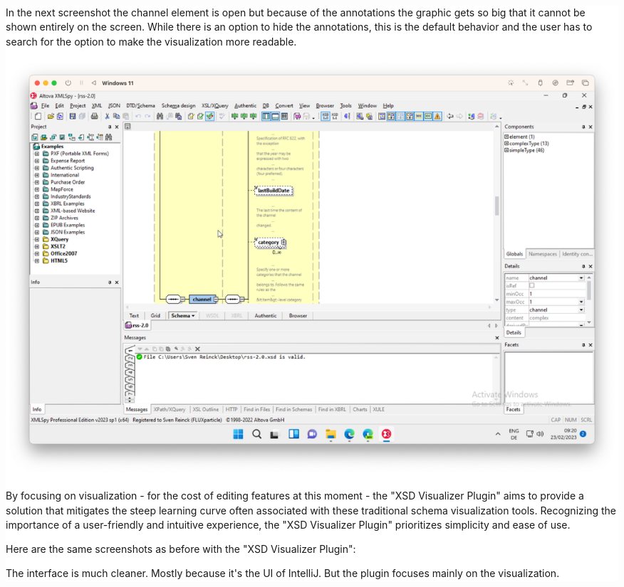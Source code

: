 In the next screenshot the channel element is open but because of the
annotations the graphic gets so big that it cannot be shown entirely on
the screen. While there is an option to hide the annotations, this is
the default behavior and the user has to search for the option to make
the visualization more readable.

![](images/image4.png)

By focusing on visualization - for the cost of editing features at this
moment - the \"XSD Visualizer Plugin\" aims to provide a solution that
mitigates the steep learning curve often associated with these
traditional schema visualization tools. Recognizing the importance of a
user-friendly and intuitive experience, the \"XSD Visualizer Plugin\"
prioritizes simplicity and ease of use.

Here are the same screenshots as before with the \"XSD Visualizer
Plugin\":

The interface is much cleaner. Mostly because it\'s the UI of IntelliJ.
But the plugin focuses mainly on the visualization.
